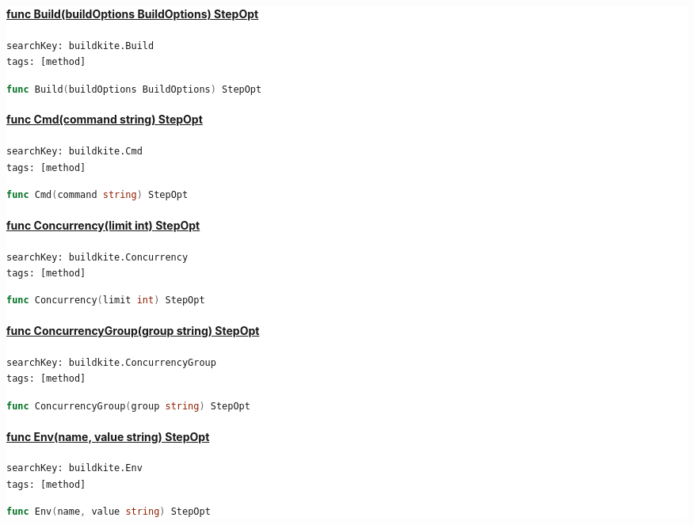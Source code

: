 #### <a id="Build" href="#Build">func Build(buildOptions BuildOptions) StepOpt</a>

```
searchKey: buildkite.Build
tags: [method]
```

```Go
func Build(buildOptions BuildOptions) StepOpt
```

#### <a id="Cmd" href="#Cmd">func Cmd(command string) StepOpt</a>

```
searchKey: buildkite.Cmd
tags: [method]
```

```Go
func Cmd(command string) StepOpt
```

#### <a id="Concurrency" href="#Concurrency">func Concurrency(limit int) StepOpt</a>

```
searchKey: buildkite.Concurrency
tags: [method]
```

```Go
func Concurrency(limit int) StepOpt
```

#### <a id="ConcurrencyGroup" href="#ConcurrencyGroup">func ConcurrencyGroup(group string) StepOpt</a>

```
searchKey: buildkite.ConcurrencyGroup
tags: [method]
```

```Go
func ConcurrencyGroup(group string) StepOpt
```

#### <a id="Env" href="#Env">func Env(name, value string) StepOpt</a>

```
searchKey: buildkite.Env
tags: [method]
```

```Go
func Env(name, value string) StepOpt
```
